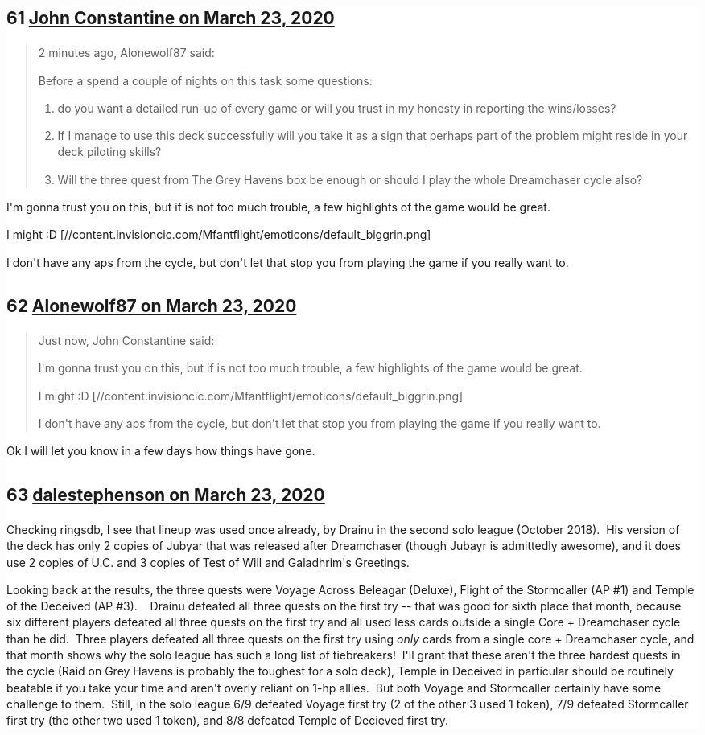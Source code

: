 ## 61 [John Constantine on March 23, 2020](https://community.fantasyflightgames.com/topic/307005-things-that-couldve-been-better/?do=findComment&comment=3918087)

> 2 minutes ago, Alonewolf87 said:
> 
> Before a spend a couple of nights on this task some questions:
> 
> 1) do you want a detailed run-up of every game or will you trust in my honesty in reporting the wins/losses?
> 
> 2) If I manage to use this deck successfully will you take it as a sign that perhaps part of the problem might reside in your deck piloting skills?
> 
> 3) Will the three quest from The Grey Havens box be enough or should I play the whole Dreamchaser cycle also?

I'm gonna trust you on this, but if is not too much trouble, a few highlights of the game would be great.

I might :D [//content.invisioncic.com/Mfantflight/emoticons/default_biggrin.png]

I don't have any aps from the cycle, but don't let that stop you from playing the game if you really want to.

## 62 [Alonewolf87 on March 23, 2020](https://community.fantasyflightgames.com/topic/307005-things-that-couldve-been-better/?do=findComment&comment=3918088)

> Just now, John Constantine said:
> 
> I'm gonna trust you on this, but if is not too much trouble, a few highlights of the game would be great.
> 
> I might :D [//content.invisioncic.com/Mfantflight/emoticons/default_biggrin.png]
> 
> I don't have any aps from the cycle, but don't let that stop you from playing the game if you really want to.

Ok I will let you know in a few days how things have gone.

## 63 [dalestephenson on March 23, 2020](https://community.fantasyflightgames.com/topic/307005-things-that-couldve-been-better/?do=findComment&comment=3918144)

Checking ringsdb, I see that lineup was used once already, by Drainu in the second solo league (October 2018).  His version of the deck has only 2 copies of Jubyar that was released after Dreamchaser (though Jubayr is admittedly awesome), and it does use 2 copies of U.C. and 3 copies of Test of Will and Galadhrim's Greetings.

Looking back at the results, the three quests were Voyage Across Beleagar (Deluxe), Flight of the Stormcaller (AP #1) and Temple of the Deceived (AP #3).    Drainu defeated all three quests on the first try -- that was good for sixth place that month, because six different players defeated all three quests on the first try and all used less cards outside a single Core + Dreamchaser cycle than he did.  Three players defeated all three quests on the first try using *only* cards from a single core + Dreamchaser cycle, and that month shows why the solo league has such a long list of tiebreakers!  I'll grant that these aren't the three hardest quests in the cycle (Raid on Grey Havens is probably the toughest for a solo deck), Temple in Deceived in particular should be routinely beatable if you take your time and aren't overly reliant on 1-hp allies.  But both Voyage and Stormcaller certainly have some challenge to them.  Still, in the solo league 6/9 defeated Voyage first try (2 of the other 3 used 1 token), 7/9 defeated Stormcaller first try (the other two used 1 token), and 8/8 defeated Temple of Decieved first try.
